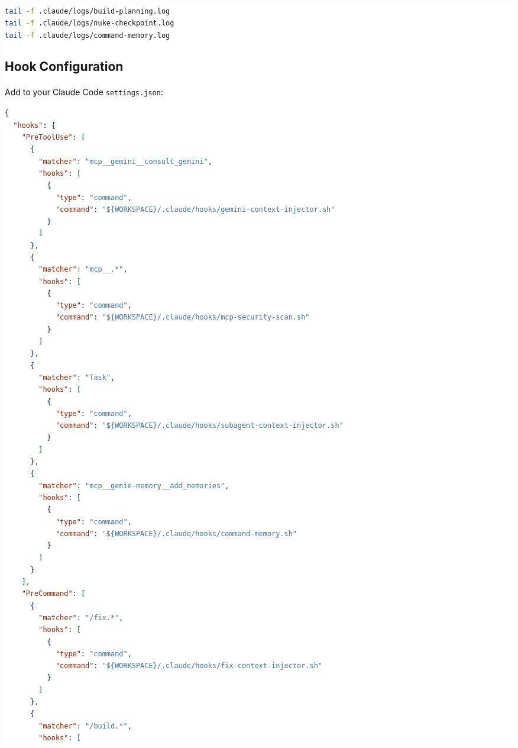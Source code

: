    ```bash
   tail -f .claude/logs/build-planning.log
   tail -f .claude/logs/nuke-checkpoint.log
   tail -f .claude/logs/command-memory.log
   ```

## Hook Configuration

Add to your Claude Code `settings.json`:

```json
{
  "hooks": {
    "PreToolUse": [
      {
        "matcher": "mcp__gemini__consult_gemini",
        "hooks": [
          {
            "type": "command",
            "command": "${WORKSPACE}/.claude/hooks/gemini-context-injector.sh"
          }
        ]
      },
      {
        "matcher": "mcp__.*",
        "hooks": [
          {
            "type": "command",
            "command": "${WORKSPACE}/.claude/hooks/mcp-security-scan.sh"
          }
        ]
      },
      {
        "matcher": "Task",
        "hooks": [
          {
            "type": "command",
            "command": "${WORKSPACE}/.claude/hooks/subagent-context-injector.sh"
          }
        ]
      },
      {
        "matcher": "mcp__genie-memory__add_memories",
        "hooks": [
          {
            "type": "command",
            "command": "${WORKSPACE}/.claude/hooks/command-memory.sh"
          }
        ]
      }
    ],
    "PreCommand": [
      {
        "matcher": "/fix.*",
        "hooks": [
          {
            "type": "command",
            "command": "${WORKSPACE}/.claude/hooks/fix-context-injector.sh"
          }
        ]
      },
      {
        "matcher": "/build.*",
        "hooks": [
```